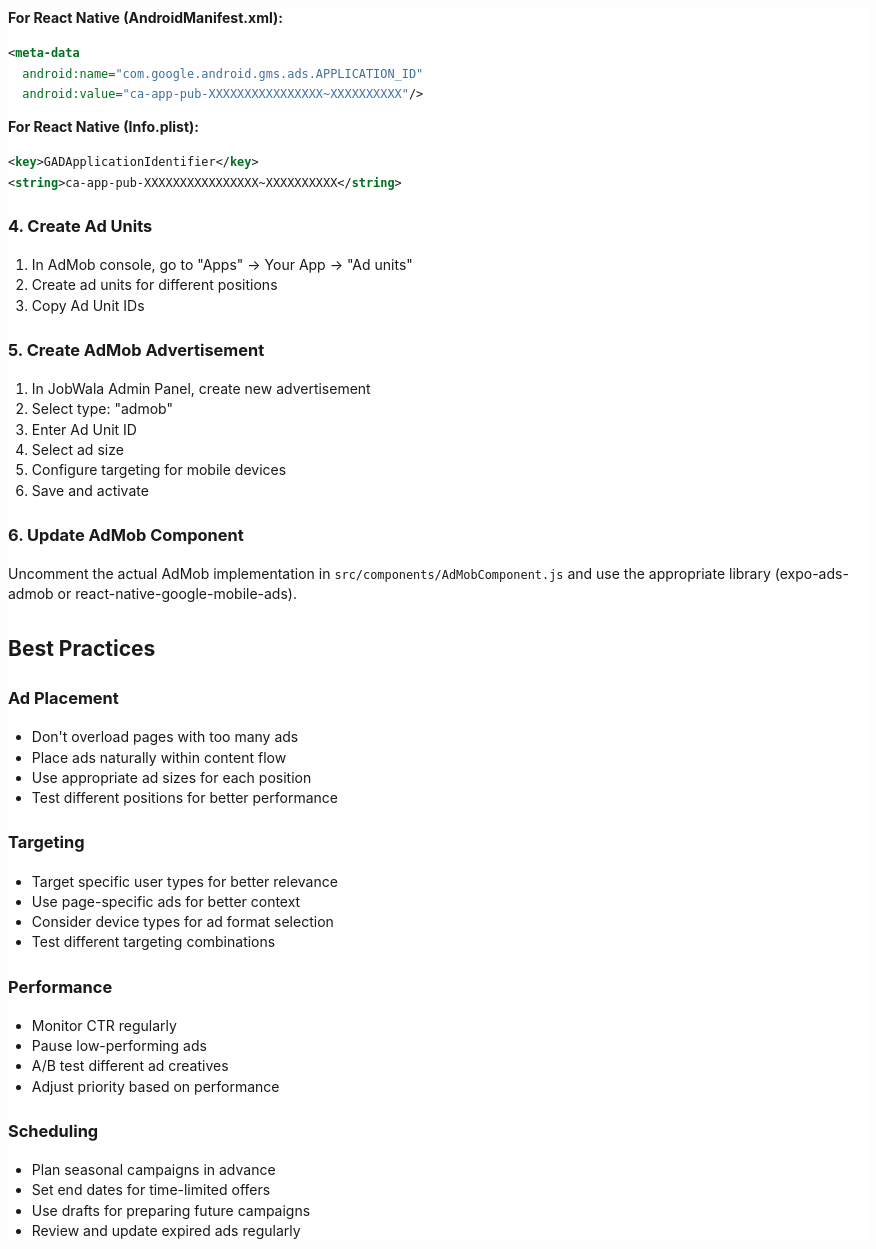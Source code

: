 **For React Native (AndroidManifest.xml):**
```xml
<meta-data
  android:name="com.google.android.gms.ads.APPLICATION_ID"
  android:value="ca-app-pub-XXXXXXXXXXXXXXXX~XXXXXXXXXX"/>
```

**For React Native (Info.plist):**
```xml
<key>GADApplicationIdentifier</key>
<string>ca-app-pub-XXXXXXXXXXXXXXXX~XXXXXXXXXX</string>
```

### 4. Create Ad Units
1. In AdMob console, go to "Apps" → Your App → "Ad units"
2. Create ad units for different positions
3. Copy Ad Unit IDs

### 5. Create AdMob Advertisement
1. In JobWala Admin Panel, create new advertisement
2. Select type: "admob"
3. Enter Ad Unit ID
4. Select ad size
5. Configure targeting for mobile devices
6. Save and activate

### 6. Update AdMob Component
Uncomment the actual AdMob implementation in `src/components/AdMobComponent.js` and use the appropriate library (expo-ads-admob or react-native-google-mobile-ads).

## Best Practices

### Ad Placement
- Don't overload pages with too many ads
- Place ads naturally within content flow
- Use appropriate ad sizes for each position
- Test different positions for better performance

### Targeting
- Target specific user types for better relevance
- Use page-specific ads for better context
- Consider device types for ad format selection
- Test different targeting combinations

### Performance
- Monitor CTR regularly
- Pause low-performing ads
- A/B test different ad creatives
- Adjust priority based on performance

### Scheduling
- Plan seasonal campaigns in advance
- Set end dates for time-limited offers
- Use drafts for preparing future campaigns
- Review and update expired ads regularly
